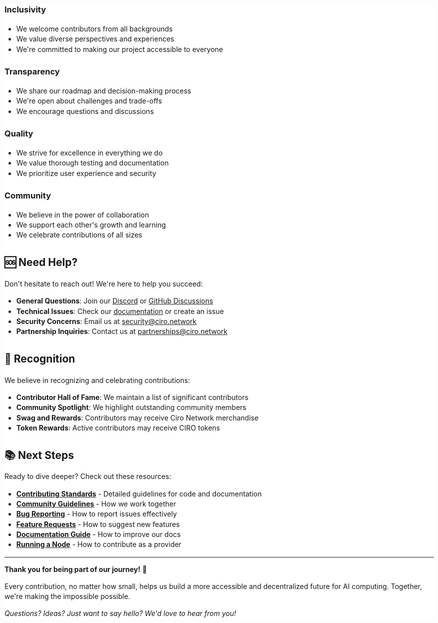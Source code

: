 ### **Inclusivity**
- We welcome contributors from all backgrounds
- We value diverse perspectives and experiences
- We're committed to making our project accessible to everyone

### **Transparency**
- We share our roadmap and decision-making process
- We're open about challenges and trade-offs
- We encourage questions and discussions

### **Quality**
- We strive for excellence in everything we do
- We value thorough testing and documentation
- We prioritize user experience and security

### **Community**
- We believe in the power of collaboration
- We support each other's growth and learning
- We celebrate contributions of all sizes

## 🆘 Need Help?

Don't hesitate to reach out! We're here to help you succeed:

- **General Questions**: Join our [Discord](https://discord.gg/ciro-network) or [GitHub Discussions](https://github.com/ciro-network/ciro-network/discussions)
- **Technical Issues**: Check our [documentation](/docs/) or create an issue
- **Security Concerns**: Email us at security@ciro.network
- **Partnership Inquiries**: Contact us at partnerships@ciro.network

## 🎉 Recognition

We believe in recognizing and celebrating contributions:

- **Contributor Hall of Fame**: We maintain a list of significant contributors
- **Community Spotlight**: We highlight outstanding community members
- **Swag and Rewards**: Contributors may receive Ciro Network merchandise
- **Token Rewards**: Active contributors may receive CIRO tokens

## 📚 Next Steps

Ready to dive deeper? Check out these resources:

- **[Contributing Standards](/contributing/standards/)** - Detailed guidelines for code and documentation
- **[Community Guidelines](/contributing/community/)** - How we work together
- **[Bug Reporting](/contributing/bugs/)** - How to report issues effectively
- **[Feature Requests](/contributing/features/)** - How to suggest new features
- **[Documentation Guide](/contributing/docs/)** - How to improve our docs
- **[Running a Node](/contributing/running-a-node/)** - How to contribute as a provider

---

**Thank you for being part of our journey!** 🌟

Every contribution, no matter how small, helps us build a more accessible and decentralized future for AI computing. Together, we're making the impossible possible.

*Questions? Ideas? Just want to say hello? We'd love to hear from you!*
